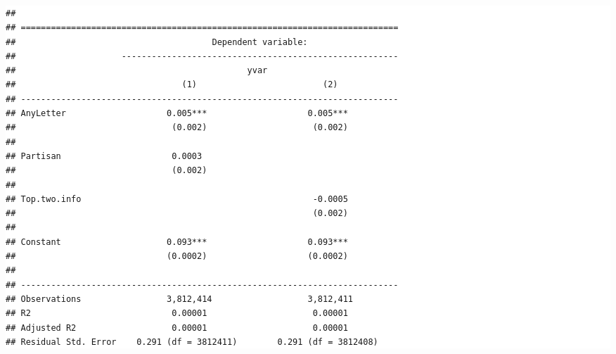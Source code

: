     ## 
    ## ===========================================================================
    ##                                       Dependent variable:                  
    ##                     -------------------------------------------------------
    ##                                              yvar                          
    ##                                 (1)                         (2)            
    ## ---------------------------------------------------------------------------
    ## AnyLetter                    0.005***                    0.005***          
    ##                               (0.002)                     (0.002)          
    ##                                                                            
    ## Partisan                      0.0003                                       
    ##                               (0.002)                                      
    ##                                                                            
    ## Top.two.info                                              -0.0005          
    ##                                                           (0.002)          
    ##                                                                            
    ## Constant                     0.093***                    0.093***          
    ##                              (0.0002)                    (0.0002)          
    ##                                                                            
    ## ---------------------------------------------------------------------------
    ## Observations                 3,812,414                   3,812,411         
    ## R2                            0.00001                     0.00001          
    ## Adjusted R2                   0.00001                     0.00001          
    ## Residual Std. Error    0.291 (df = 3812411)        0.291 (df = 3812408)    